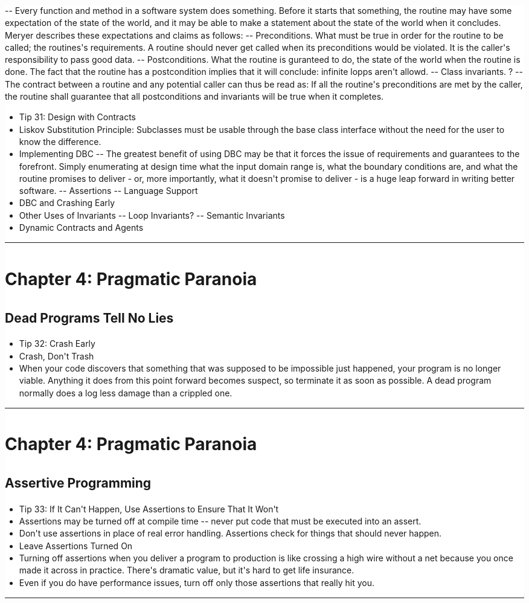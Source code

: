 -- Every function and method in a software system does something. Before it starts that something, the routine may have some expectation of the state of the world, and it may be able to make a statement about the state of the world when it concludes. Meryer describes these expectations and claims as follows:
-- Preconditions. What must be true in order for the routine to be called; the routines's requirements. A routine should never get called when its preconditions would be violated. It is the caller's responsibility to pass good data.
-- Postconditions. What the routine is guranteed to do, the state of the world when the routine is done. The fact that the routine has a postcondition implies that it will conclude: infinite lopps aren't allowd.
-- Class invariants. ?
-- The contract between a routine and any potential caller can thus be read as: If all the routine's preconditions are met by the caller, the routine shall guarantee that all postconditions and invariants will be true when it completes.
- Tip 31: Design with Contracts
- Liskov Substitution Principle: Subclasses must be usable through the base class interface without the need for the user to know the difference.
- Implementing DBC
-- The greatest benefit of using DBC may be that it forces the issue of requirements and guarantees to the forefront. Simply enumerating at design time what the input domain range is, what the boundary conditions are, and what the routine promises to deliver - or, more importantly, what it doesn't promise to deliver - is a huge leap forward in writing better software.
-- Assertions
-- Language Support
- DBC and Crashing Early
- Other Uses of Invariants
-- Loop Invariants?
-- Semantic Invariants
- Dynamic Contracts and Agents

---

# Chapter 4: Pragmatic Paranoia
## Dead Programs Tell No Lies
- Tip 32: Crash Early
- Crash, Don't Trash
- When your code discovers that something that was supposed to be impossible just happened, your program is no longer viable. Anything it does from this point forward becomes suspect, so terminate it as soon as possible. A dead program normally does a log less damage than a crippled one.

---

# Chapter 4: Pragmatic Paranoia
## Assertive Programming
- Tip 33: If It Can't Happen, Use Assertions to Ensure That It Won't
- Assertions may be turned off at compile time -- never put code that must be executed into an assert.
- Don't use assertions in place of real error handling. Assertions check for things that should never happen.
- Leave Assertions Turned On
- Turning off assertions when you deliver a program to production is like crossing a high wire without a net because you once made it across in practice. There's dramatic value, but it's hard to get life insurance.
- Even if you do have performance issues, turn off only those assertions that really hit you.

---
